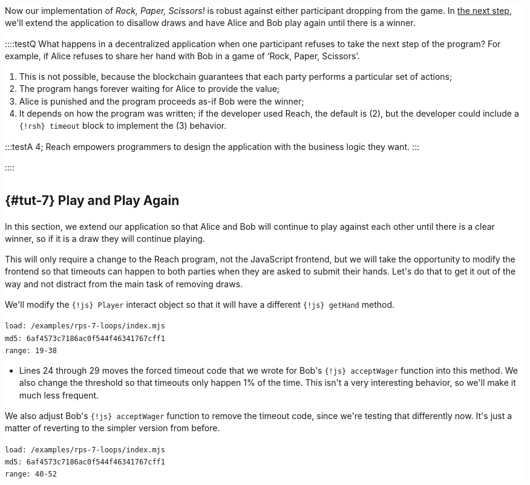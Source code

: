 Now our implementation of _Rock, Paper, Scissors!_ is robust against either participant dropping from the game.
In [the next step](##tut-7), we'll extend the application to disallow draws and have Alice and Bob play again until there is a winner.

::::testQ
What happens in a decentralized application when one participant refuses to take the next step of the program? For example, if Alice refuses to share her hand with Bob in a game of ‘Rock, Paper, Scissors’.
1. This is not possible, because the blockchain guarantees that each party performs a particular set of actions;
1. The program hangs forever waiting for Alice to provide the value;
1. Alice is punished and the program proceeds as-if Bob were the winner;
1. It depends on how the program was written; if the developer used Reach, the default is (2), but the developer could include a `{!rsh} timeout` block to implement the (3) behavior.

:::testA
4; Reach empowers programmers to design the application with the business logic they want.
:::

::::

## {#tut-7} Play and Play Again

In this section, we extend our application so that Alice and Bob will continue to play against each other until there is a clear winner, so if it is a draw they will continue playing.

This will only require a change to the Reach program, not the JavaScript frontend, but we will take the opportunity to modify the frontend so that timeouts can happen to both parties when they are asked to submit their hands.
Let's do that to get it out of the way and not distract from the main task of removing draws.

We'll modify the `{!js} Player` interact object so that it will have a different `{!js} getHand` method.

```
load: /examples/rps-7-loops/index.mjs
md5: 6af4573c7186ac0f544f46341767cff1
range: 19-38
```

+ Lines 24 through 29 moves the forced timeout code that we wrote for Bob's `{!js} acceptWager` function into this method.
We also change the threshold so that timeouts only happen 1% of the time.
This isn't a very interesting behavior, so we'll make it much less frequent.

We also adjust Bob's `{!js} acceptWager` function to remove the timeout code, since we're testing that differently now.
It's just a matter of reverting to the simpler version from before.

```
load: /examples/rps-7-loops/index.mjs
md5: 6af4573c7186ac0f544f46341767cff1
range: 40-52
```
